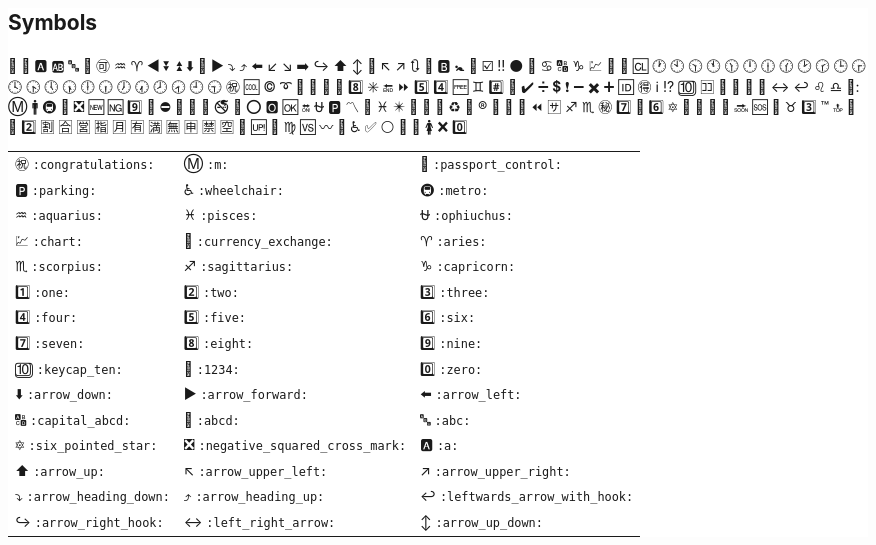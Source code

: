 ## Symbols

:100: :1234: :a: :ab: :abc: :abcd: :accept: :aquarius: :aries: :arrow_backward: :arrow_double_down: :arrow_double_up: :arrow_down: :arrow_down_small: :arrow_forward: :arrow_heading_down: :arrow_heading_up: :arrow_left: :arrow_lower_left: :arrow_lower_right: :arrow_right: :arrow_right_hook: :arrow_up: :arrow_up_down: :arrow_up_small: :arrow_upper_left: :arrow_upper_right: :arrows_clockwise: :arrows_counterclockwise: :b: :baby_symbol: :baggage_claim: :ballot_box_with_check: :bangbang: :black_circle: :black_square_button: :cancer: :capital_abcd: :capricorn: :chart: :children_crossing: :cinema: :cl: :clock1: :clock10: :clock1030: :clock11: :clock1130: :clock12: :clock1230: :clock130: :clock2: :clock230: :clock3: :clock330: :clock4: :clock430: :clock5: :clock530: :clock6: :clock630: :clock7: :clock730: :clock8: :clock830: :clock9: :clock930: :congratulations: :cool: :copyright: :curly_loop: :currency_exchange: :customs: :diamond_shape_with_a_dot_inside: :do_not_litter: :eight: :eight_spoked_asterisk: :end: :fast_forward: :five: :four: :free: :gemini: :hash: :heart_decoration: :heavy_check_mark: :heavy_division_sign: :heavy_dollar_sign: :heavy_exclamation_mark: :heavy_minus_sign: :heavy_multiplication_x: :heavy_plus_sign: :id: :ideograph_advantage: :information_source: :interrobang: :keycap_ten: :koko: :large_blue_circle: :large_blue_diamond: :large_orange_diamond: :left_luggage: :left_right_arrow: :leftwards_arrow_with_hook: :leo: :libra: :link:: :m: :mens: :metro: :mobile_phone_off: :negative_squared_cross_mark: :new: :ng: :nine: :no_bicycles: :no_entry: :no_entry_sign: :no_mobile_phones: :no_pedestrians: :no_smoking: :non-potable_water: :o: :o2: :ok: :on: :ophiuchus: :parking: :part_alternation_mark: :passport_control: :pisces: :eight_pointed_black_star: :potable_water: :put_litter_in_its_place: :radio_button: :recycle: :red_circle: :registered: :repeat: :repeat_one: :restroom: :rewind: :sa: :sagittarius: :scorpius: :secret: :seven: :signal_strength: :six: :six_pointed_star: :small_blue_diamond: :small_orange_diamond: :small_red_triangle: :small_red_triangle_down: :soon: :sos: :symbols: :taurus: :three: :tm: :top: :trident: :twisted_rightwards_arrows: :two: :u5272: :u5408: :u55b6: :u6307: :u6708: :u6709: :u6e80: :u7121: :u7533: :u7981: :u7a7a: :underage: :up: :vibration_mode: :virgo: :vs: :wavy_dash: :wc: :wheelchair: :white_check_mark: :white_circle: :white_flower: :white_square_button: :womens: :x: :zero:

|                                                                       |                                                               |                                                           |
| --------------------------------------------------------------------- | ------------------------------------------------------------- | --------------------------------------------------------- |
| :congratulations: `:congratulations:`                                 | :m: `:m:`                                                     | :passport_control: `:passport_control:`                   |
| :parking: `:parking:`                                                 | :wheelchair: `:wheelchair:`                                   | :metro: `:metro:`                                         |
| :aquarius: `:aquarius:`                                               | :pisces: `:pisces:`                                           | :ophiuchus: `:ophiuchus:`                                 |
| :chart: `:chart:`                                                     | :currency_exchange: `:currency_exchange:`                     | :aries: `:aries:`                                         |
| :scorpius: `:scorpius:`                                               | :sagittarius: `:sagittarius:`                                 | :capricorn: `:capricorn:`                                 |
| :one: `:one:`                                                         | :two: `:two:`                                                 | :three: `:three:`                                         |
| :four: `:four:`                                                       | :five: `:five:`                                               | :six: `:six:`                                             |
| :seven: `:seven:`                                                     | :eight: `:eight:`                                             | :nine: `:nine:`                                           |
| :keycap_ten: `:keycap_ten:`                                           | :1234: `:1234:`                                               | :zero: `:zero:`                                           |
| :arrow_down: `:arrow_down:`                                           | :arrow_forward: `:arrow_forward:`                             | :arrow_left: `:arrow_left:`                               |
| :capital_abcd: `:capital_abcd:`                                       | :abcd: `:abcd:`                                               | :abc: `:abc:`                                             |
| :six_pointed_star: `:six_pointed_star:`                               | :negative_squared_cross_mark: `:negative_squared_cross_mark:` | :a: `:a:`                                                 |
| :arrow_up: `:arrow_up:`                                               | :arrow_upper_left: `:arrow_upper_left:`                       | :arrow_upper_right: `:arrow_upper_right:`                 |
| :arrow_heading_down: `:arrow_heading_down:`                           | :arrow_heading_up: `:arrow_heading_up:`                       | :leftwards_arrow_with_hook: `:leftwards_arrow_with_hook:` |
| :arrow_right_hook: `:arrow_right_hook:`                               | :left_right_arrow: `:left_right_arrow:`                       | :arrow_up_down: `:arrow_up_down:`                         |